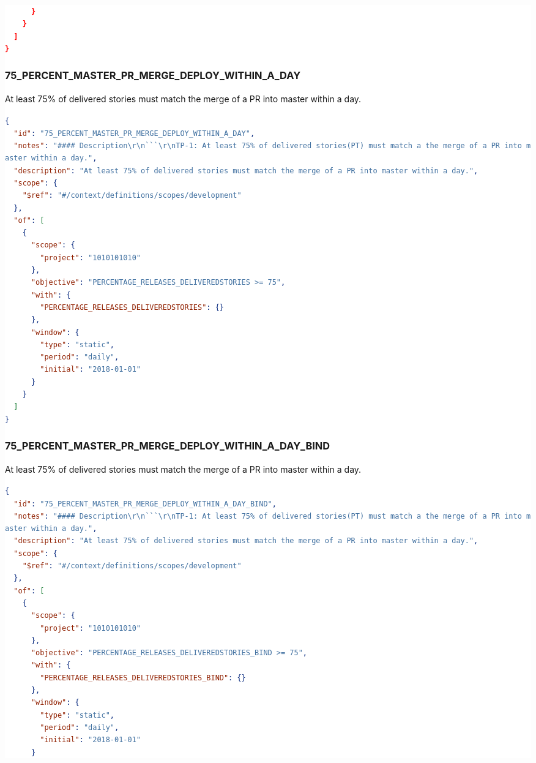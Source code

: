 ``` json
      }
    }
  ]
}
```

### 75_PERCENT_MASTER_PR_MERGE_DEPLOY_WITHIN_A_DAY
At least 75% of delivered stories must match the merge of a PR into master within a day.
``` json
{
  "id": "75_PERCENT_MASTER_PR_MERGE_DEPLOY_WITHIN_A_DAY",
  "notes": "#### Description\r\n```\r\nTP-1: At least 75% of delivered stories(PT) must match a the merge of a PR into master within a day.",
  "description": "At least 75% of delivered stories must match the merge of a PR into master within a day.",
  "scope": {
    "$ref": "#/context/definitions/scopes/development"
  },
  "of": [
    {
      "scope": {
        "project": "1010101010"
      },
      "objective": "PERCENTAGE_RELEASES_DELIVEREDSTORIES >= 75",
      "with": {
        "PERCENTAGE_RELEASES_DELIVEREDSTORIES": {}
      },
      "window": {
        "type": "static",
        "period": "daily",
        "initial": "2018-01-01"
      }
    }
  ]
}
```

### 75_PERCENT_MASTER_PR_MERGE_DEPLOY_WITHIN_A_DAY_BIND
At least 75% of delivered stories must match the merge of a PR into master within a day.
``` json
{
  "id": "75_PERCENT_MASTER_PR_MERGE_DEPLOY_WITHIN_A_DAY_BIND",
  "notes": "#### Description\r\n```\r\nTP-1: At least 75% of delivered stories(PT) must match a the merge of a PR into master within a day.",
  "description": "At least 75% of delivered stories must match the merge of a PR into master within a day.",
  "scope": {
    "$ref": "#/context/definitions/scopes/development"
  },
  "of": [
    {
      "scope": {
        "project": "1010101010"
      },
      "objective": "PERCENTAGE_RELEASES_DELIVEREDSTORIES_BIND >= 75",
      "with": {
        "PERCENTAGE_RELEASES_DELIVEREDSTORIES_BIND": {}
      },
      "window": {
        "type": "static",
        "period": "daily",
        "initial": "2018-01-01"
      }
```